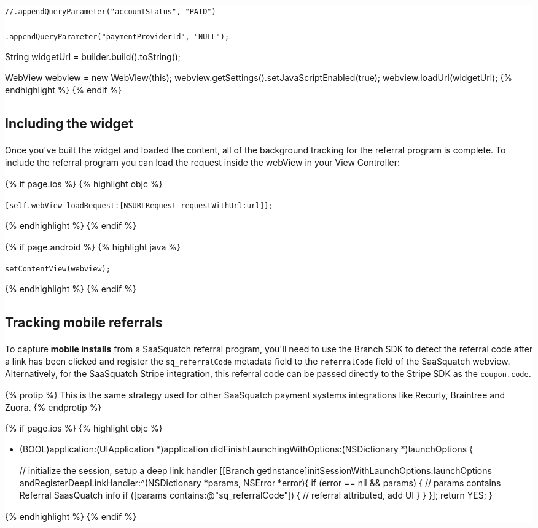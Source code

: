     //.appendQueryParameter("accountStatus", "PAID")

    .appendQueryParameter("paymentProviderId", "NULL");

String widgetUrl = builder.build().toString();

WebView webview = new WebView(this);
webview.getSettings().setJavaScriptEnabled(true);
webview.loadUrl(widgetUrl);
{% endhighlight %}
{% endif %}

## Including the widget

Once you've built the widget and loaded the content, all of the background tracking for the referral program is complete. To include the referral program you can load the request inside the webView in your View Controller:

{% if page.ios %}
{% highlight objc %}

    [self.webView loadRequest:[NSURLRequest requestWithUrl:url]];

{% endhighlight %}
{% endif %}

{% if page.android %}
{% highlight java %}

    setContentView(webview);

{% endhighlight %}
{% endif %}

## Tracking mobile referrals

To capture **mobile installs** from a SaaSquatch referral program, you'll need to use the Branch SDK to detect the referral code after a link has been clicked and register the `sq_referralCode` metadata field to the `referralCode` field of the SaaSquatch webview. Alternatively, for the [SaaSquatch Stripe integration](http://docs.referralsaasquatch.com/stripe/), this referral code can be passed directly to the Stripe SDK as the `coupon.code`.

{% protip %}
This is the same strategy used for other SaaSquatch payment systems integrations like Recurly, Braintree and Zuora.
{% endprotip %}

{% if page.ios %}
{% highlight objc %}

- (BOOL)application:(UIApplication *)application didFinishLaunchingWithOptions:(NSDictionary *)launchOptions {

    // initialize the session, setup a deep link handler
    [[Branch getInstance]initSessionWithLaunchOptions:launchOptions andRegisterDeepLinkHandler:^(NSDictionary *params, NSError *error){
        if (error == nil && params) {
            // params contains Referral SaasQuatch info
            if ([params contains:@"sq_referralCode"]) {
                // referral attributed, add UI
            }
        }
    }];
    return YES;
}

{% endhighlight %}
{% endif %}
